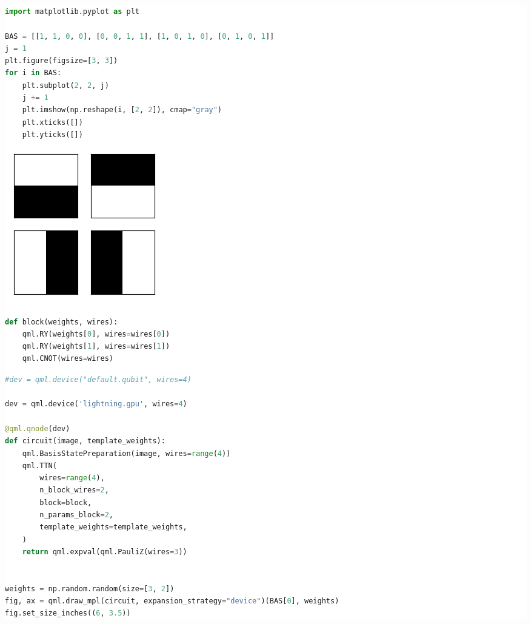 
```python
import matplotlib.pyplot as plt

BAS = [[1, 1, 0, 0], [0, 0, 1, 1], [1, 0, 1, 0], [0, 1, 0, 1]]
j = 1
plt.figure(figsize=[3, 3])
for i in BAS:
    plt.subplot(2, 2, j)
    j += 1
    plt.imshow(np.reshape(i, [2, 2]), cmap="gray")
    plt.xticks([])
    plt.yticks([])
```


    
![Jupyter Notebook Plot](/assets/notebooks/2022-11-30-Tensor_network_in_Quantum_Information_Science_Engineering_Physics_files/2022-11-30-Tensor_network_in_Quantum_Information_Science_Engineering_Physics_13_0.png)
    



```python
def block(weights, wires):
    qml.RY(weights[0], wires=wires[0])
    qml.RY(weights[1], wires=wires[1])
    qml.CNOT(wires=wires)
```


```python
#dev = qml.device("default.qubit", wires=4)

dev = qml.device('lightning.gpu', wires=4)

@qml.qnode(dev)
def circuit(image, template_weights):
    qml.BasisStatePreparation(image, wires=range(4))
    qml.TTN(
        wires=range(4),
        n_block_wires=2,
        block=block,
        n_params_block=2,
        template_weights=template_weights,
    )
    return qml.expval(qml.PauliZ(wires=3))


weights = np.random.random(size=[3, 2])
fig, ax = qml.draw_mpl(circuit, expansion_strategy="device")(BAS[0], weights)
fig.set_size_inches((6, 3.5))
```

